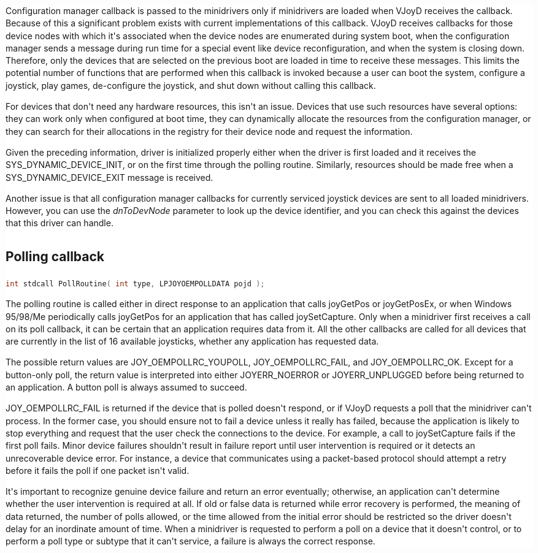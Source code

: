 Configuration manager callback is passed to the minidrivers only if minidrivers are loaded when VJoyD receives the callback. Because of this a significant problem exists with current implementations of this callback. VJoyD receives callbacks for those device nodes with which it's associated when the device nodes are enumerated during system boot, when the configuration manager sends a message during run time for a special event like device reconfiguration, and when the system is closing down. Therefore, only the devices that are selected on the previous boot are loaded in time to receive these messages. This limits the potential number of functions that are performed when this callback is invoked because a user can boot the system, configure a joystick, play games, de-configure the joystick, and shut down without calling this callback.

For devices that don't need any hardware resources, this isn't an issue. Devices that use such resources have several options: they can work only when configured at boot time, they can dynamically allocate the resources from the configuration manager, or they can search for their allocations in the registry for their device node and request the information.

Given the preceding information, driver is initialized properly either when the driver is first loaded and it receives the SYS_DYNAMIC_DEVICE_INIT, or on the first time through the polling routine. Similarly, resources should be made free when a SYS_DYNAMIC_DEVICE_EXIT message is received.

Another issue is that all configuration manager callbacks for currently serviced joystick devices are sent to all loaded minidrivers. However, you can use the *dnToDevNode* parameter to look up the device identifier, and you can check this against the devices that this driver can handle.

## Polling callback

```cpp
int stdcall PollRoutine( int type, LPJOYOEMPOLLDATA pojd );
```

The polling routine is called either in direct response to an application that calls joyGetPos or joyGetPosEx, or when Windows 95/98/Me periodically calls joyGetPos for an application that has called joySetCapture. Only when a minidriver first receives a call on its poll callback, it can be certain that an application requires data from it. All the other callbacks are called for all devices that are currently in the list of 16 available joysticks, whether any application has requested data.

The possible return values are JOY_OEMPOLLRC_YOUPOLL, JOY_OEMPOLLRC_FAIL, and JOY_OEMPOLLRC_OK. Except for a button-only poll, the return value is interpreted into either JOYERR_NOERROR or JOYERR_UNPLUGGED before being returned to an application. A button poll is always assumed to succeed.

JOY_OEMPOLLRC_FAIL is returned if the device that is polled doesn't respond, or if VJoyD requests a poll that the minidriver can't process. In the former case, you should ensure not to fail a device unless it really has failed, because the application is likely to stop everything and request that the user check the connections to the device. For example, a call to joySetCapture fails if the first poll fails. Minor device failures shouldn't result in failure report until user intervention is required or it detects an unrecoverable device error. For instance, a device that communicates using a packet-based protocol should attempt a retry before it fails the poll if one packet isn't valid.

It's important to recognize genuine device failure and return an error eventually; otherwise, an application can't determine whether the user intervention is required at all. If old or false data is returned while error recovery is performed, the meaning of data returned, the number of polls allowed, or the time allowed from the initial error should be restricted so the driver doesn't delay for an inordinate amount of time. When a minidriver is requested to perform a poll on a device that it doesn't control, or to perform a poll type or subtype that it can't service, a failure is always the correct response.
